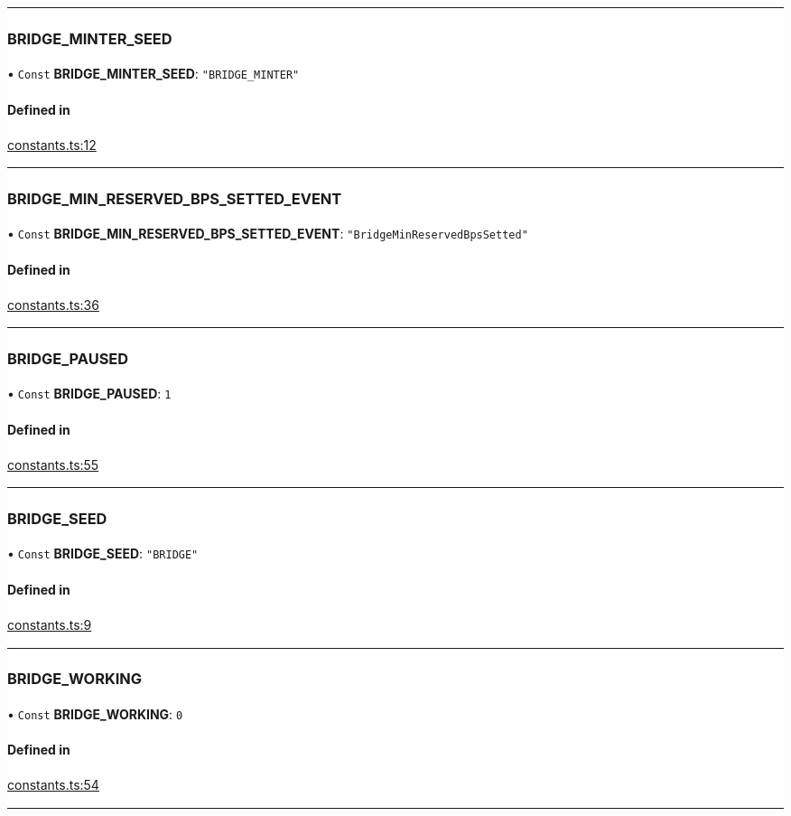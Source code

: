 ___

### BRIDGE\_MINTER\_SEED

• `Const` **BRIDGE\_MINTER\_SEED**: ``"BRIDGE_MINTER"``

#### Defined in

[constants.ts:12](https://github.com/debridge-finance/solana-contracts-client/blob/1b61583/src/constants.ts#L12)

___

### BRIDGE\_MIN\_RESERVED\_BPS\_SETTED\_EVENT

• `Const` **BRIDGE\_MIN\_RESERVED\_BPS\_SETTED\_EVENT**: ``"BridgeMinReservedBpsSetted"``

#### Defined in

[constants.ts:36](https://github.com/debridge-finance/solana-contracts-client/blob/1b61583/src/constants.ts#L36)

___

### BRIDGE\_PAUSED

• `Const` **BRIDGE\_PAUSED**: ``1``

#### Defined in

[constants.ts:55](https://github.com/debridge-finance/solana-contracts-client/blob/1b61583/src/constants.ts#L55)

___

### BRIDGE\_SEED

• `Const` **BRIDGE\_SEED**: ``"BRIDGE"``

#### Defined in

[constants.ts:9](https://github.com/debridge-finance/solana-contracts-client/blob/1b61583/src/constants.ts#L9)

___

### BRIDGE\_WORKING

• `Const` **BRIDGE\_WORKING**: ``0``

#### Defined in

[constants.ts:54](https://github.com/debridge-finance/solana-contracts-client/blob/1b61583/src/constants.ts#L54)

___
